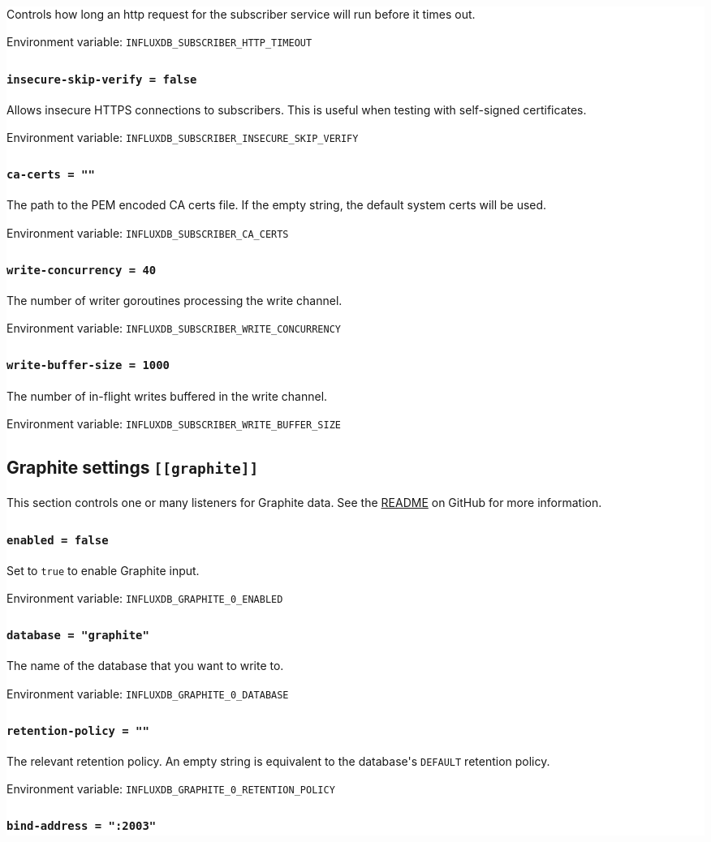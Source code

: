 Controls how long an http request for the subscriber service will run before it times out.

Environment variable: `INFLUXDB_SUBSCRIBER_HTTP_TIMEOUT`

### `insecure-skip-verify = false`

Allows insecure HTTPS connections to subscribers.
This is useful when testing with self-signed certificates.

Environment variable: `INFLUXDB_SUBSCRIBER_INSECURE_SKIP_VERIFY`

### `ca-certs = ""`

The path to the PEM encoded CA certs file.
If the empty string, the default system certs will be used.

Environment variable: `INFLUXDB_SUBSCRIBER_CA_CERTS`

### `write-concurrency = 40`

The number of writer goroutines processing the write channel.

Environment variable: `INFLUXDB_SUBSCRIBER_WRITE_CONCURRENCY`

### `write-buffer-size = 1000`

The number of in-flight writes buffered in the write channel.

Environment variable: `INFLUXDB_SUBSCRIBER_WRITE_BUFFER_SIZE`

## Graphite settings `[[graphite]]`

This section controls one or many listeners for Graphite data.
See the [README](https://github.com/influxdb/influxdb/blob/master/services/graphite/README.md) on GitHub for more information.

### `enabled = false`

Set to `true` to enable Graphite input.

Environment variable: `INFLUXDB_GRAPHITE_0_ENABLED`

### `database = "graphite"`

The name of the database that you want to write to.

Environment variable: `INFLUXDB_GRAPHITE_0_DATABASE`

### `retention-policy = ""`

The relevant retention policy.
An empty string is equivalent to the database's `DEFAULT` retention policy.

Environment variable: `INFLUXDB_GRAPHITE_0_RETENTION_POLICY`

### `bind-address = ":2003"`
